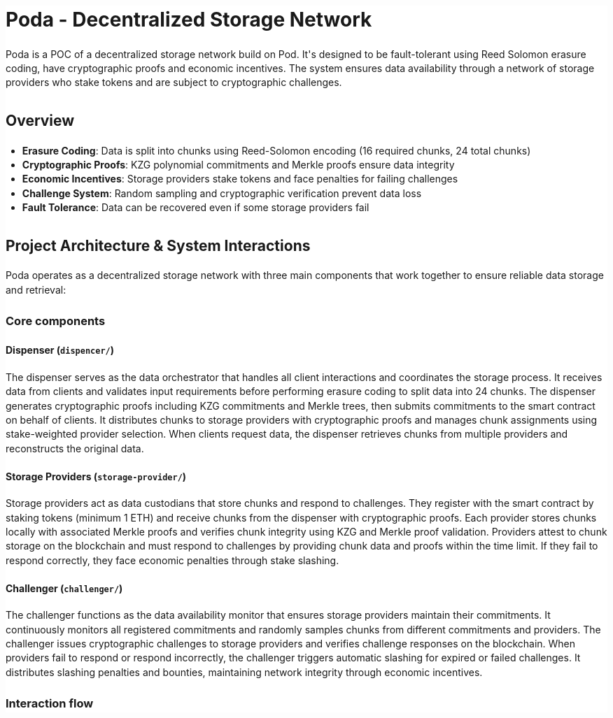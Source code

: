 # Poda - Decentralized Storage Network

Poda is a POC of a decentralized storage network build on Pod. It's designed to be fault-tolerant using Reed Solomon erasure coding, have cryptographic proofs and economic incentives. The system ensures data availability through a network of storage providers who stake tokens and are subject to cryptographic challenges.

## Overview

- **Erasure Coding**: Data is split into chunks using Reed-Solomon encoding (16 required chunks, 24 total chunks)
- **Cryptographic Proofs**: KZG polynomial commitments and Merkle proofs ensure data integrity
- **Economic Incentives**: Storage providers stake tokens and face penalties for failing challenges
- **Challenge System**: Random sampling and cryptographic verification prevent data loss
- **Fault Tolerance**: Data can be recovered even if some storage providers fail

## Project Architecture & System Interactions

Poda operates as a decentralized storage network with three main components that work together to ensure reliable data storage and retrieval:

### Core components

#### **Dispenser** (`dispencer/`)
The dispenser serves as the data orchestrator that handles all client interactions and coordinates the storage process. It receives data from clients and validates input requirements before performing erasure coding to split data into 24 chunks. The dispenser generates cryptographic proofs including KZG commitments and Merkle trees, then submits commitments to the smart contract on behalf of clients. It distributes chunks to storage providers with cryptographic proofs and manages chunk assignments using stake-weighted provider selection. When clients request data, the dispenser retrieves chunks from multiple providers and reconstructs the original data.

#### **Storage Providers** (`storage-provider/`)
Storage providers act as data custodians that store chunks and respond to challenges. They register with the smart contract by staking tokens (minimum 1 ETH) and receive chunks from the dispenser with cryptographic proofs. Each provider stores chunks locally with associated Merkle proofs and verifies chunk integrity using KZG and Merkle proof validation. Providers attest to chunk storage on the blockchain and must respond to challenges by providing chunk data and proofs within the time limit. If they fail to respond correctly, they face economic penalties through stake slashing.

#### **Challenger** (`challenger/`)
The challenger functions as the data availability monitor that ensures storage providers maintain their commitments. It continuously monitors all registered commitments and randomly samples chunks from different commitments and providers. The challenger issues cryptographic challenges to storage providers and verifies challenge responses on the blockchain. When providers fail to respond or respond incorrectly, the challenger triggers automatic slashing for expired or failed challenges. It distributes slashing penalties and bounties, maintaining network integrity through economic incentives.

### Interaction flow 
